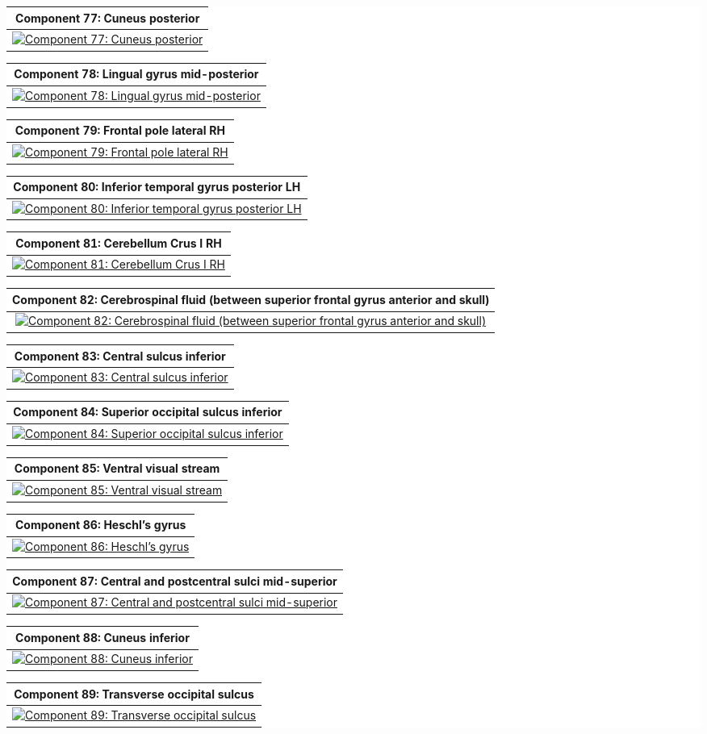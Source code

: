 | Component 77: Cuneus posterior |  
|:---:|  
| [![Component 77: Cuneus posterior](256/final/76.jpg "Component 77: Cuneus posterior")](256/html/77.html)|

| Component 78: Lingual gyrus mid-posterior |  
|:---:|  
| [![Component 78: Lingual gyrus mid-posterior](256/final/77.jpg "Component 78: Lingual gyrus mid-posterior")](256/html/78.html)|

| Component 79: Frontal pole lateral RH |  
|:---:|  
| [![Component 79: Frontal pole lateral RH](256/final/78.jpg "Component 79: Frontal pole lateral RH")](256/html/79.html)|

| Component 80: Inferior temporal gyrus posterior LH |  
|:---:|  
| [![Component 80: Inferior temporal gyrus posterior LH](256/final/79.jpg "Component 80: Inferior temporal gyrus posterior LH")](256/html/80.html)|

| Component 81: Cerebellum Crus I RH |  
|:---:|  
| [![Component 81: Cerebellum Crus I RH](256/final/80.jpg "Component 81: Cerebellum Crus I RH")](256/html/81.html)|

| Component 82: Cerebrospinal fluid (between superior frontal gyrus anterior and skull) |  
|:---:|  
| [![Component 82: Cerebrospinal fluid (between superior frontal gyrus anterior and skull)](256/final/81.jpg "Component 82: Cerebrospinal fluid (between superior frontal gyrus anterior and skull)")](256/html/82.html)|

| Component 83: Central sulcus inferior |  
|:---:|  
| [![Component 83: Central sulcus inferior](256/final/82.jpg "Component 83: Central sulcus inferior")](256/html/83.html)|

| Component 84: Superior occipital sulcus inferior |  
|:---:|  
| [![Component 84: Superior occipital sulcus inferior](256/final/83.jpg "Component 84: Superior occipital sulcus inferior")](256/html/84.html)|

| Component 85: Ventral visual stream |  
|:---:|  
| [![Component 85: Ventral visual stream](256/final/84.jpg "Component 85: Ventral visual stream")](256/html/85.html)|

| Component 86: Heschl’s gyrus |  
|:---:|  
| [![Component 86: Heschl’s gyrus](256/final/85.jpg "Component 86: Heschl’s gyrus")](256/html/86.html)|

| Component 87: Central and postcentral sulci mid-superior |  
|:---:|  
| [![Component 87: Central and postcentral sulci mid-superior](256/final/86.jpg "Component 87: Central and postcentral sulci mid-superior")](256/html/87.html)|

| Component 88: Cuneus inferior |  
|:---:|  
| [![Component 88: Cuneus inferior](256/final/87.jpg "Component 88: Cuneus inferior")](256/html/88.html)|

| Component 89: Transverse occipital sulcus |  
|:---:|  
| [![Component 89: Transverse occipital sulcus](256/final/88.jpg "Component 89: Transverse occipital sulcus")](256/html/89.html)|
